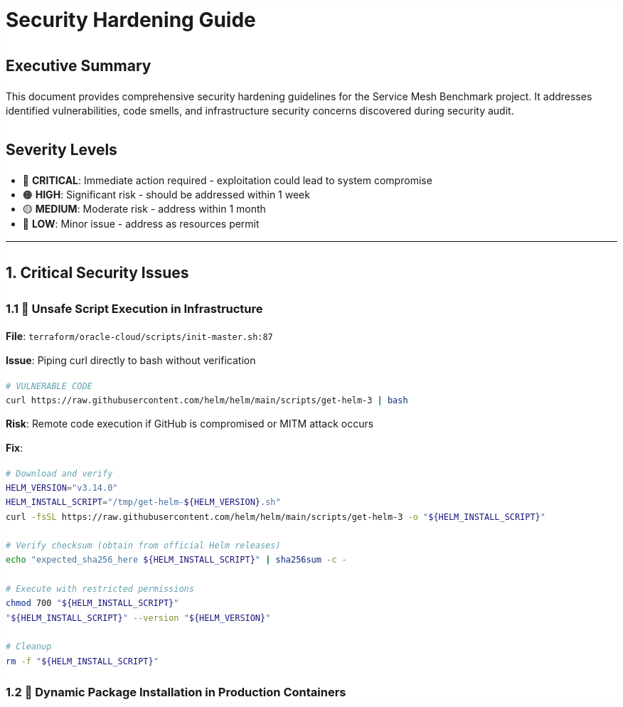 # Security Hardening Guide

## Executive Summary

This document provides comprehensive security hardening guidelines for the Service Mesh Benchmark project. It addresses identified vulnerabilities, code smells, and infrastructure security concerns discovered during security audit.

## Severity Levels

- 🔴 **CRITICAL**: Immediate action required - exploitation could lead to system compromise
- 🟠 **HIGH**: Significant risk - should be addressed within 1 week
- 🟡 **MEDIUM**: Moderate risk - address within 1 month
- 🔵 **LOW**: Minor issue - address as resources permit

---

## 1. Critical Security Issues

### 1.1 🔴 Unsafe Script Execution in Infrastructure

**File**: `terraform/oracle-cloud/scripts/init-master.sh:87`

**Issue**: Piping curl directly to bash without verification
```bash
# VULNERABLE CODE
curl https://raw.githubusercontent.com/helm/helm/main/scripts/get-helm-3 | bash
```

**Risk**: Remote code execution if GitHub is compromised or MITM attack occurs

**Fix**:
```bash
# Download and verify
HELM_VERSION="v3.14.0"
HELM_INSTALL_SCRIPT="/tmp/get-helm-${HELM_VERSION}.sh"
curl -fsSL https://raw.githubusercontent.com/helm/helm/main/scripts/get-helm-3 -o "${HELM_INSTALL_SCRIPT}"

# Verify checksum (obtain from official Helm releases)
echo "expected_sha256_here ${HELM_INSTALL_SCRIPT}" | sha256sum -c -

# Execute with restricted permissions
chmod 700 "${HELM_INSTALL_SCRIPT}"
"${HELM_INSTALL_SCRIPT}" --version "${HELM_VERSION}"

# Cleanup
rm -f "${HELM_INSTALL_SCRIPT}"
```

### 1.2 🔴 Dynamic Package Installation in Production Containers
